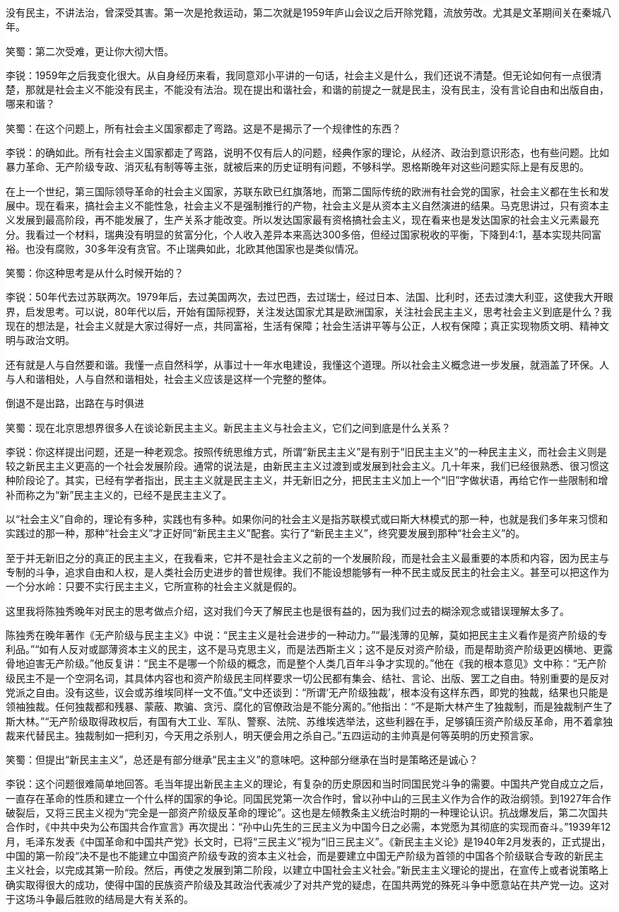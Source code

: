 没有民主，不讲法治，曾深受其害。第一次是抢救运动，第二次就是1959年庐山会议之后开除党籍，流放劳改。尤其是文革期间关在秦城八年。

笑蜀：第二次受难，更让你大彻大悟。


李锐：1959年之后我变化很大。从自身经历来看，我同意邓小平讲的一句话，社会主义是什么，我们还说不清楚。但无论如何有一点很清楚，那就是社会主义不能没有民主，不能没有法治。现在提出和谐社会，和谐的前提之一就是民主，没有民主，没有言论自由和出版自由，哪来和谐？

笑蜀：在这个问题上，所有社会主义国家都走了弯路。这是不是揭示了一个规律性的东西？


李锐：的确如此。所有社会主义国家都走了弯路，说明不仅有后人的问题，经典作家的理论，从经济、政治到意识形态，也有些问题。比如暴力革命、无产阶级专政、消灭私有制等等主张，就被后来的历史证明有问题，不够科学。恩格斯晚年对这些问题实际上是有反思的。


在上一个世纪，第三国际领导革命的社会主义国家，苏联东欧已红旗落地，而第二国际传统的欧洲有社会党的国家，社会主义都在生长和发展中。现在看来，搞社会主义不能性急，社会主义不是强制推行的产物，社会主义是从资本主义自然演进的结果。马克思讲过，只有资本主义发展到最高阶段，再不能发展了，生产关系才能改变。所以发达国家最有资格搞社会主义，现在看来也是发达国家的社会主义元素最充分。我看过一个材料，瑞典没有明显的贫富分化，个人收入差异本来高达300多倍，但经过国家税收的平衡，下降到4∶1，基本实现共同富裕。也没有腐败，30多年没有贪官。不止瑞典如此，北欧其他国家也是类似情况。

笑蜀：你这种思考是从什么时候开始的？


李锐：50年代去过苏联两次。1979年后，去过美国两次，去过巴西，去过瑞士，经过日本、法国、比利时，还去过澳大利亚，这使我大开眼界，启发思考。可以说，80年代以后，开始有国际视野，关注发达国家尤其是欧洲国家，关注社会民主主义，思考社会主义到底是什么？我现在的想法是，社会主义就是大家过得好一点，共同富裕，生活有保障；社会生活讲平等与公正，人权有保障；真正实现物质文明、精神文明与政治文明。


还有就是人与自然要和谐。我懂一点自然科学，从事过十一年水电建设，我懂这个道理。所以社会主义概念进一步发展，就涵盖了环保。人与人和谐相处，人与自然和谐相处，社会主义应该是这样一个完整的整体。

倒退不是出路，出路在与时俱进

笑蜀：现在北京思想界很多人在谈论新民主主义。新民主主义与社会主义，它们之间到底是什么关系？


李锐：你这样提出问题，还是一种老观念。按照传统思维方式，所谓“新民主主义”是有别于“旧民主主义”的一种民主主义，而社会主义则是较之新民主主义更高的一个社会发展阶段。通常的说法是，由新民主主义过渡到或发展到社会主义。几十年来，我们已经很熟悉、很习惯这种阶段论了。其实，已经有学者指出，民主主义就是民主主义，并无新旧之分，把民主主义加上一个“旧”字做状语，再给它作一些限制和增补而称之为“新”民主主义的，已经不是民主主义了。


以“社会主义”自命的，理论有多种，实践也有多种。如果你问的社会主义是指苏联模式或曰斯大林模式的那一种，也就是我们多年来习惯和实践过的那一种，那种“社会主义”才正好同“新民主主义”配套。实行了“新民主主义”，终究要发展到那种“社会主义”的。


至于并无新旧之分的真正的民主主义，在我看来，它并不是社会主义之前的一个发展阶段，而是社会主义最重要的本质和内容，因为民主与专制的斗争，追求自由和人权，是人类社会历史进步的普世规律。我们不能设想能够有一种不民主或反民主的社会主义。甚至可以把这作为一个分水岭：只要不实行民主主义，它所宣称的社会主义就是假的。

这里我将陈独秀晚年对民主的思考做点介绍，这对我们今天了解民主也是很有益的，因为我们过去的糊涂观念或错误理解太多了。


陈独秀在晚年著作《无产阶级与民主主义》中说：“民主主义是社会进步的一种动力。”“最浅薄的见解，莫如把民主主义看作是资产阶级的专利品。”“如有人反对或鄙薄资本主义的民主，这不是马克思主义，而是法西斯主义；这不是反对资产阶级，而是帮助资产阶级更凶横地、更露骨地迫害无产阶级。”他反复讲：“民主不是哪一个阶级的概念，而是整个人类几百年斗争才实现的。”他在《我的根本意见》文中称：“无产阶级民主不是一个空洞名词，其具体内容也和资产阶级民主同样要求一切公民都有集会、结社、言论、出版、罢工之自由。特别重要的是反对党派之自由。没有这些，议会或苏维埃同样一文不值。”文中还谈到：“所谓‘无产阶级独裁’，根本没有这样东西，即党的独裁，结果也只能是领袖独裁。任何独裁都和残暴、蒙蔽、欺骗、贪污、腐化的官僚政治是不能分离的。”他指出：“不是斯大林产生了独裁制，而是独裁制产生了斯大林。”“无产阶级取得政权后，有国有大工业、军队、警察、法院、苏维埃选举法，这些利器在手，足够镇压资产阶级反革命，用不着拿独裁来代替民主。独裁制如一把利刃，今天用之杀别人，明天便会用之杀自己。”五四运动的主帅真是何等英明的历史预言家。

笑蜀：但提出“新民主主义”，总还是有部分继承“民主主义”的意味吧。这种部分继承在当时是策略还是诚心？


李锐：这个问题很难简单地回答。毛当年提出新民主主义的理论，有复杂的历史原因和当时同国民党斗争的需要。中国共产党自成立之后，一直存在革命的性质和建立一个什么样的国家的争论。同国民党第一次合作时，曾以孙中山的三民主义作为合作的政治纲领。到1927年合作破裂后，又将三民主义视为“完全是一部资产阶级反革命的理论”。这也是左倾教条主义统治时期的一种理论认识。抗战爆发后，第二次国共合作时，《中共中央为公布国共合作宣言》再次提出：“孙中山先生的三民主义为中国今日之必需，本党愿为其彻底的实现而奋斗。”1939年12月，毛泽东发表《中国革命和中国共产党》长文时，已将“三民主义”视为“旧三民主义”。《新民主主义论》是1940年2月发表的，正式提出，中国的第一阶段“决不是也不能建立中国资产阶级专政的资本主义社会，而是要建立中国无产阶级为首领的中国各个阶级联合专政的新民主主义社会，以完成其第一阶段。然后，再使之发展到第二阶段，以建立中国社会主义社会。”新民主主义理论的提出，在宣传上或者说策略上确实取得很大的成功，使得中国的民族资产阶级及其政治代表减少了对共产党的疑虑，在国共两党的殊死斗争中愿意站在共产党一边。这对于这场斗争最后胜败的结局是大有关系的。
